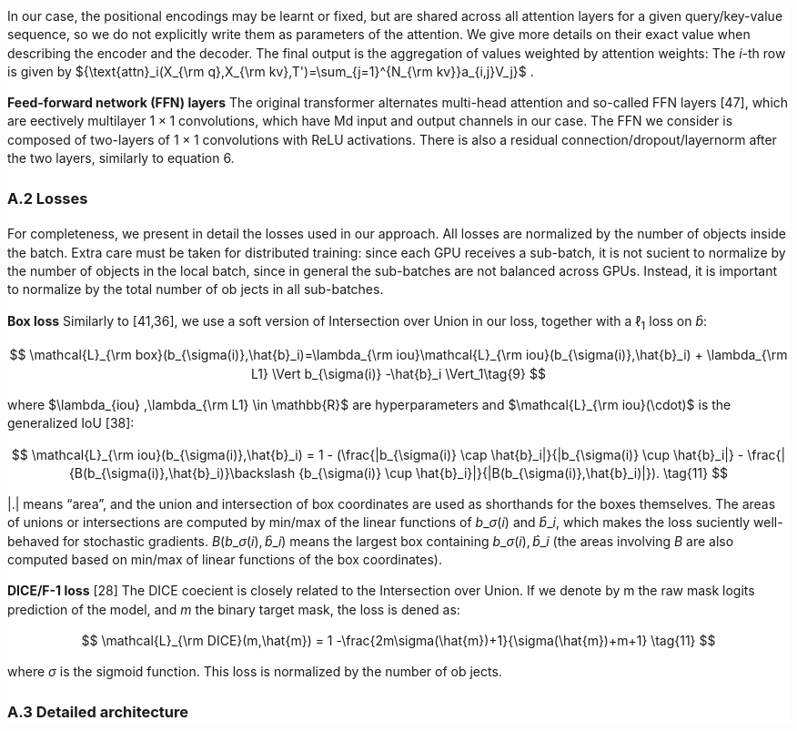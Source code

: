 In our case, the positional encodings may be learnt or fixed, but are shared across all attention layers for a given query/key-value sequence, so we do not explicitly write them as parameters of the attention. We give more details on their exact value when describing the encoder and the decoder. The final output is the aggregation of values weighted by attention weights: The $i$-th row is given by ${\text{attn}_i(X_{\rm q},X_{\rm kv},T')=\sum_{j=1}^{N_{\rm kv}}a_{i,j}V_j}$ .

**Feed-forward network (FFN) layers** The original transformer alternates multi-head attention and so-called FFN layers [47], which are eectively multilayer $1\times1$ convolutions, which have Md input and output channels in our case. The FFN we consider is composed of two-layers of $1\times1$ convolutions with ReLU activations. There is also a residual connection/dropout/layernorm after the two layers, similarly to equation 6.

### A.2 Losses

For completeness, we present in detail the losses used in our approach. All losses are normalized by the number of objects inside the batch. Extra care must be taken for distributed training: since each GPU receives a sub-batch, it is not sucient to normalize by the number of objects in the local batch, since in general the sub-batches are not balanced across GPUs. Instead, it is important to normalize by the total number of ob jects in all sub-batches.

**Box loss** Similarly to [41,36], we use a soft version of Intersection over Union in our loss, together with a $\ell_1$ loss on $\hat{b}$:

$$
\mathcal{L}_{\rm box}(b_{\sigma(i)},\hat{b}_i)=\lambda_{\rm iou}\mathcal{L}_{\rm iou}(b_{\sigma(i)},\hat{b}_i) + \lambda_{\rm L1} \Vert b_{\sigma(i)} -\hat{b}_i \Vert_1\tag{9}
$$

where $\lambda_{iou} ,\lambda_{\rm L1} \in \mathbb{R}$ are hyperparameters and $\mathcal{L}_{\rm iou}(\cdot)$ is the generalized IoU [38]:

$$
\mathcal{L}_{\rm iou}(b_{\sigma(i)},\hat{b}_i) = 1 - (\frac{|b_{\sigma(i)} \cap \hat{b}_i|}{|b_{\sigma(i)} \cup \hat{b}_i|} - \frac{|{B(b_{\sigma(i)},\hat{b}_i)}\backslash {b_{\sigma(i)} \cup \hat{b}_i}|}{|B(b_{\sigma(i)},\hat{b}_i)|}). \tag{11}
$$

$\vert.\vert$ means “area”, and the union and intersection of box coordinates are used as shorthands for the boxes themselves. The areas of unions or intersections are computed by min/max of the linear functions of ${b\_{\sigma(i)}}$ and ${\hat{b}\_{i}}$, which makes the loss suciently well-behaved for stochastic gradients. ${B(b\_{\sigma(i)},\hat{b}\_i)}$ means the largest box containing ${b\_{\sigma(i)},\hat{b}\_i}$ (the areas involving $B$ are also computed based on min/max of linear functions of the box coordinates).

**DICE/F-1 loss** [28] The DICE coecient is closely related to the Intersection over Union. If we denote by m the raw mask logits prediction of the model, and $m$ the binary target mask, the loss is dened as:

$$
\mathcal{L}_{\rm DICE}(m,\hat{m}) = 1 -\frac{2m\sigma(\hat{m})+1}{\sigma(\hat{m})+m+1} \tag{11}
$$

where $\sigma$ is the sigmoid function. This loss is normalized by the number of ob jects.

### A.3 Detailed architecture
